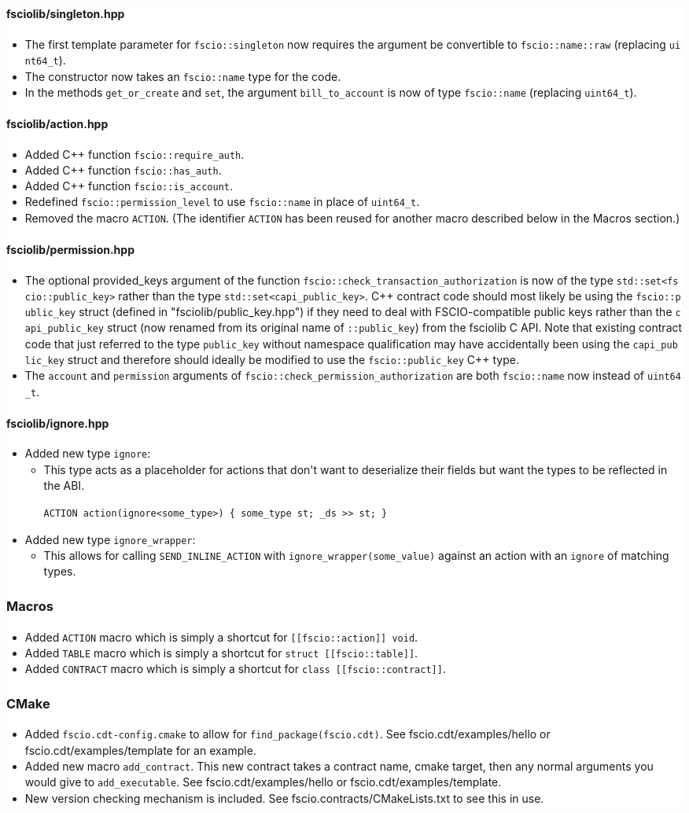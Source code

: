 #### fsciolib/singleton.hpp
- The first template parameter for `fscio::singleton` now requires the argument be convertible to `fscio::name::raw` (replacing `uint64_t`).
- The constructor now takes an `fscio::name` type for the code.
- In the methods `get_or_create` and `set`, the argument `bill_to_account` is now of type `fscio::name` (replacing `uint64_t`).

#### fsciolib/action.hpp
- Added C++ function `fscio::require_auth`.
- Added C++ function `fscio::has_auth`.
- Added C++ function `fscio::is_account`.
- Redefined `fscio::permission_level` to use `fscio::name` in place of `uint64_t`.
- Removed the macro `ACTION`. (The identifier `ACTION` has been reused for another macro described below in the Macros section.)

#### fsciolib/permission.hpp
 - The optional provided_keys argument of the function `fscio::check_transaction_authorization` is now of the type `std::set<fscio::public_key>` rather than the type `std::set<capi_public_key>`. C++ contract code should most likely be using the `fscio::public_key` struct (defined in "fsciolib/public_key.hpp") if they need to deal with FSCIO-compatible public keys rather than the `capi_public_key` struct (now renamed from its original name of `::public_key`) from the fsciolib C API. Note that existing contract code that just referred to the type `public_key` without namespace qualification may have accidentally been using the `capi_public_key` struct and therefore should ideally be modified to use the `fscio::public_key` C++ type.
 - The `account` and `permission` arguments of `fscio::check_permission_authorization` are both `fscio::name` now instead of `uint64_t`.

#### fsciolib/ignore.hpp
- Added new type `ignore`:
  - This type acts as a placeholder for actions that don't want to deserialize their fields but want the types to be reflected in the ABI.
    ```
    ACTION action(ignore<some_type>) { some_type st; _ds >> st; }
    ```
- Added new type `ignore_wrapper`:
  - This allows for calling `SEND_INLINE_ACTION` with `ignore_wrapper(some_value)` against an action with an `ignore` of matching types.

### Macros
- Added `ACTION` macro which is simply a shortcut for `[[fscio::action]] void`.
- Added `TABLE` macro which is simply a shortcut for `struct [[fscio::table]]`.
- Added `CONTRACT` macro which is simply a shortcut for `class [[fscio::contract]]`.

### CMake
- Added `fscio.cdt-config.cmake` to allow for `find_package(fscio.cdt)`. See fscio.cdt/examples/hello or fscio.cdt/examples/template for an example.
- Added new macro `add_contract`. This new contract takes a contract name, cmake target, then any normal arguments you would give to `add_executable`. See fscio.cdt/examples/hello or fscio.cdt/examples/template.
- New version checking mechanism is included. See fscio.contracts/CMakeLists.txt to see this in use.
